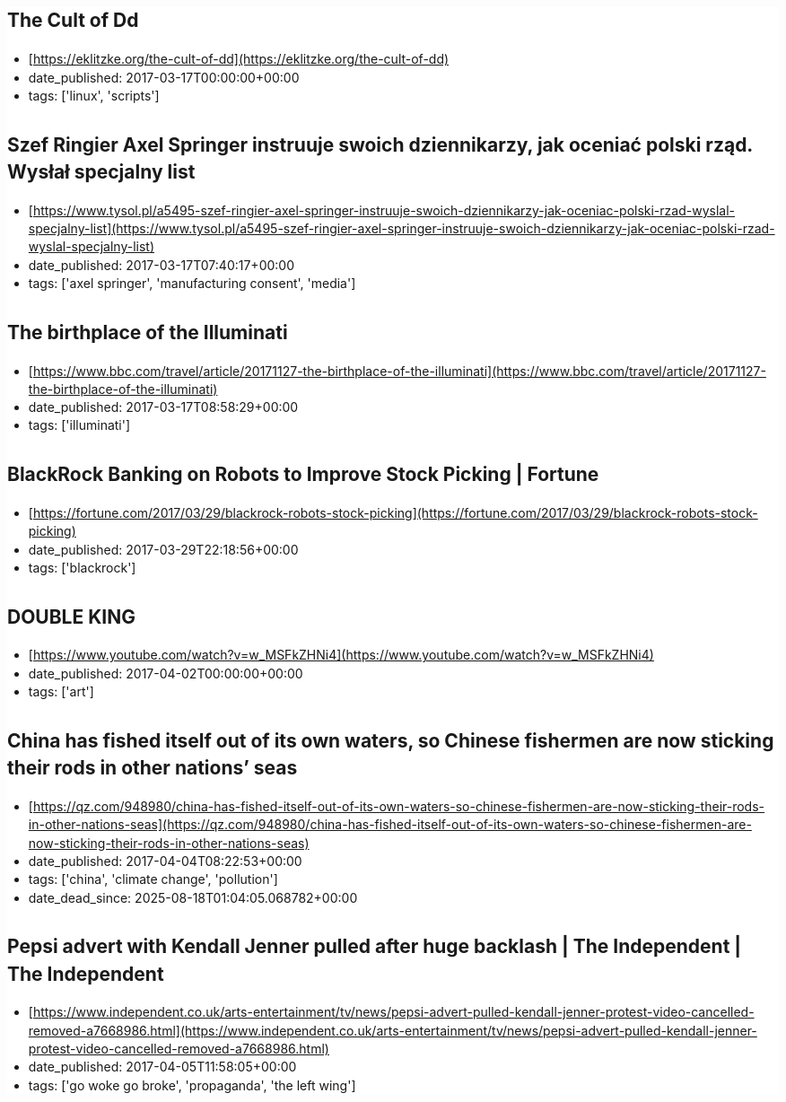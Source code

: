  ## The Cult of Dd
 - [https://eklitzke.org/the-cult-of-dd](https://eklitzke.org/the-cult-of-dd)
 - date_published: 2017-03-17T00:00:00+00:00
 - tags: ['linux', 'scripts']

 ## Szef Ringier Axel Springer instruuje swoich dziennikarzy, jak oceniać polski rząd. Wysłał specjalny list
 - [https://www.tysol.pl/a5495-szef-ringier-axel-springer-instruuje-swoich-dziennikarzy-jak-oceniac-polski-rzad-wyslal-specjalny-list](https://www.tysol.pl/a5495-szef-ringier-axel-springer-instruuje-swoich-dziennikarzy-jak-oceniac-polski-rzad-wyslal-specjalny-list)
 - date_published: 2017-03-17T07:40:17+00:00
 - tags: ['axel springer', 'manufacturing consent', 'media']

 ## The birthplace of the Illuminati
 - [https://www.bbc.com/travel/article/20171127-the-birthplace-of-the-illuminati](https://www.bbc.com/travel/article/20171127-the-birthplace-of-the-illuminati)
 - date_published: 2017-03-17T08:58:29+00:00
 - tags: ['illuminati']

 ## BlackRock Banking on Robots to Improve Stock Picking | Fortune
 - [https://fortune.com/2017/03/29/blackrock-robots-stock-picking](https://fortune.com/2017/03/29/blackrock-robots-stock-picking)
 - date_published: 2017-03-29T22:18:56+00:00
 - tags: ['blackrock']

 ## DOUBLE KING
 - [https://www.youtube.com/watch?v=w_MSFkZHNi4](https://www.youtube.com/watch?v=w_MSFkZHNi4)
 - date_published: 2017-04-02T00:00:00+00:00
 - tags: ['art']

 ## China has fished itself out of its own waters, so Chinese fishermen are now sticking their rods in other nations’ seas
 - [https://qz.com/948980/china-has-fished-itself-out-of-its-own-waters-so-chinese-fishermen-are-now-sticking-their-rods-in-other-nations-seas](https://qz.com/948980/china-has-fished-itself-out-of-its-own-waters-so-chinese-fishermen-are-now-sticking-their-rods-in-other-nations-seas)
 - date_published: 2017-04-04T08:22:53+00:00
 - tags: ['china', 'climate change', 'pollution']
 - date_dead_since: 2025-08-18T01:04:05.068782+00:00

 ## Pepsi advert with Kendall Jenner pulled after huge backlash | The Independent | The Independent
 - [https://www.independent.co.uk/arts-entertainment/tv/news/pepsi-advert-pulled-kendall-jenner-protest-video-cancelled-removed-a7668986.html](https://www.independent.co.uk/arts-entertainment/tv/news/pepsi-advert-pulled-kendall-jenner-protest-video-cancelled-removed-a7668986.html)
 - date_published: 2017-04-05T11:58:05+00:00
 - tags: ['go woke go broke', 'propaganda', 'the left wing']
